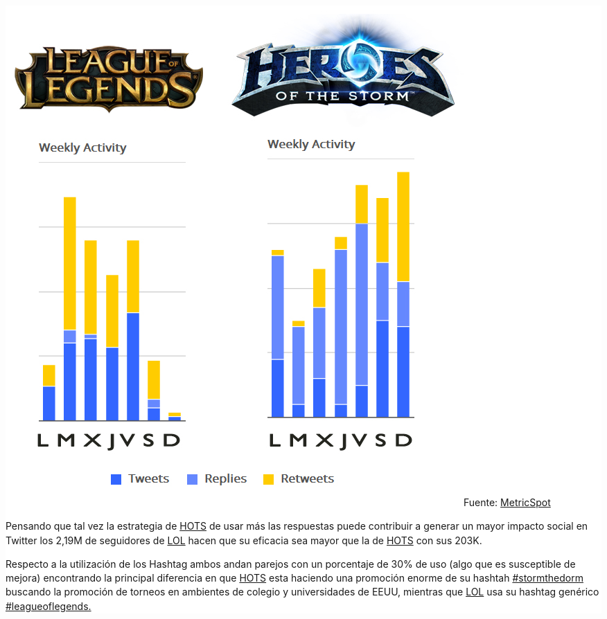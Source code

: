 [![LOLVSHOS DIAS SEMANA TWITTER](images/LOLVSHOS-DIAS-SEMANA-TWITTER.jpg)](http://danielgguillen.com/wp-content/uploads/2015/05/LOLVSHOS-DIAS-SEMANA-TWITTER.jpg)Fuente: [MetricSpot](http://metricspot.com/)

Pensando que tal vez la estrategia de [HOTS](http://us.battle.net/heroes/en/) de usar más las respuestas puede contribuir a generar un mayor impacto social en Twitter los 2,19M de seguidores de [LOL](http://leagueoflegends.com/) hacen que su eficacia sea mayor que la de [HOTS](http://us.battle.net/heroes/en/) con sus 203K.

Respecto a la utilización de los Hashtag ambos andan parejos con un porcentaje de 30% de uso (algo que es susceptible de mejora) encontrando la principal diferencia en que [HOTS](http://us.battle.net/heroes/en/) esta haciendo una promoción enorme de su hashtah [#stormthedorm](https://twitter.com/hashtag/stormthedorm) buscando la promoción de torneos en ambientes de colegio y universidades de EEUU, mientras que [LOL](http://leagueoflegends.com/) usa su hashtag genérico [#leagueoflegends.](https://twitter.com/search?q=%23leagueoflegends&src=hash)
